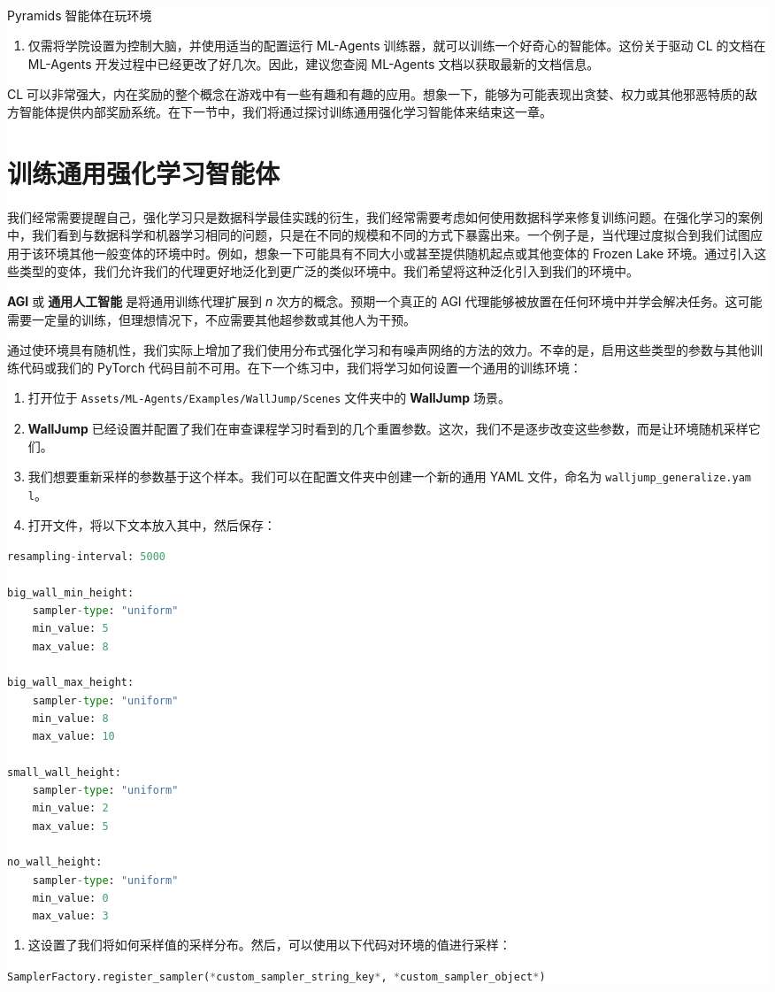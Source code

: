 Pyramids 智能体在玩环境

1.  仅需将学院设置为控制大脑，并使用适当的配置运行 ML-Agents 训练器，就可以训练一个好奇心的智能体。这份关于驱动 CL 的文档在 ML-Agents 开发过程中已经更改了好几次。因此，建议您查阅 ML-Agents 文档以获取最新的文档信息。

CL 可以非常强大，内在奖励的整个概念在游戏中有一些有趣和有趣的应用。想象一下，能够为可能表现出贪婪、权力或其他邪恶特质的敌方智能体提供内部奖励系统。在下一节中，我们将通过探讨训练通用强化学习智能体来结束这一章。 

# 训练通用强化学习智能体

我们经常需要提醒自己，强化学习只是数据科学最佳实践的衍生，我们经常需要考虑如何使用数据科学来修复训练问题。在强化学习的案例中，我们看到与数据科学和机器学习相同的问题，只是在不同的规模和不同的方式下暴露出来。一个例子是，当代理过度拟合到我们试图应用于该环境其他一般变体的环境中时。例如，想象一下可能具有不同大小或甚至提供随机起点或其他变体的 Frozen Lake 环境。通过引入这些类型的变体，我们允许我们的代理更好地泛化到更广泛的类似环境中。我们希望将这种泛化引入到我们的环境中。

**AGI** 或 **通用人工智能** 是将通用训练代理扩展到 *n* 次方的概念。预期一个真正的 AGI 代理能够被放置在任何环境中并学会解决任务。这可能需要一定量的训练，但理想情况下，不应需要其他超参数或其他人为干预。

通过使环境具有随机性，我们实际上增加了我们使用分布式强化学习和有噪声网络的方法的效力。不幸的是，启用这些类型的参数与其他训练代码或我们的 PyTorch 代码目前不可用。在下一个练习中，我们将学习如何设置一个通用的训练环境：

1.  打开位于 `Assets/ML-Agents/Examples/WallJump/Scenes` 文件夹中的 **WallJump** 场景。

1.  **WallJump** 已经设置并配置了我们在审查课程学习时看到的几个重置参数。这次，我们不是逐步改变这些参数，而是让环境随机采样它们。

1.  我们想要重新采样的参数基于这个样本。我们可以在配置文件夹中创建一个新的通用 YAML 文件，命名为 `walljump_generalize.yaml`。

1.  打开文件，将以下文本放入其中，然后保存：

```py
resampling-interval: 5000

big_wall_min_height:
    sampler-type: "uniform"
    min_value: 5
    max_value: 8

big_wall_max_height:
    sampler-type: "uniform"
    min_value: 8
    max_value: 10

small_wall_height:
    sampler-type: "uniform"
    min_value: 2
    max_value: 5

no_wall_height:
    sampler-type: "uniform"
    min_value: 0
    max_value: 3
```

1.  这设置了我们将如何采样值的采样分布。然后，可以使用以下代码对环境的值进行采样：

```py
SamplerFactory.register_sampler(*custom_sampler_string_key*, *custom_sampler_object*)
```
